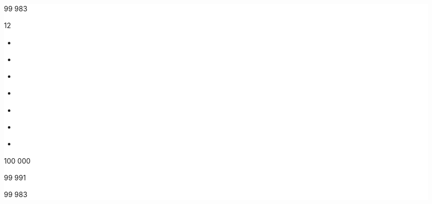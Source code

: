 </td>
      <td width="51">

99 983

</td>
    </tr>
    <tr>
      <td width="51">

12

</td>
      <td width="51">

-

</td>
      <td width="51">

-

</td>
      <td width="51">

-

</td>
      <td width="51">

-

</td>
      <td width="51">

-

</td>
      <td width="51">

-

</td>
      <td width="51">

-

</td>
      <td width="51">

100 000

</td>
      <td width="51">

99 991

</td>
      <td width="51">

99 983
